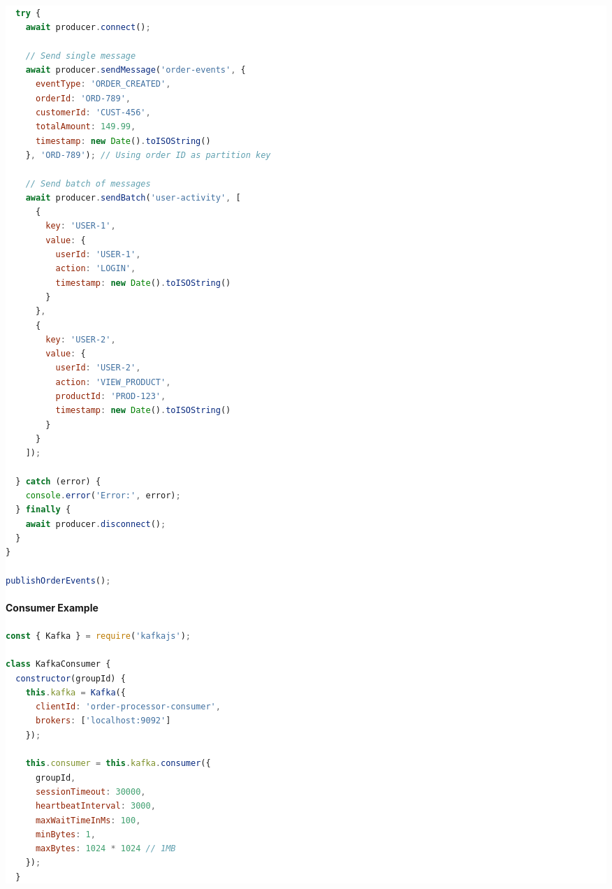 ```javascript
  try {
    await producer.connect();

    // Send single message
    await producer.sendMessage('order-events', {
      eventType: 'ORDER_CREATED',
      orderId: 'ORD-789',
      customerId: 'CUST-456',
      totalAmount: 149.99,
      timestamp: new Date().toISOString()
    }, 'ORD-789'); // Using order ID as partition key

    // Send batch of messages
    await producer.sendBatch('user-activity', [
      {
        key: 'USER-1',
        value: {
          userId: 'USER-1',
          action: 'LOGIN',
          timestamp: new Date().toISOString()
        }
      },
      {
        key: 'USER-2',
        value: {
          userId: 'USER-2',
          action: 'VIEW_PRODUCT',
          productId: 'PROD-123',
          timestamp: new Date().toISOString()
        }
      }
    ]);

  } catch (error) {
    console.error('Error:', error);
  } finally {
    await producer.disconnect();
  }
}

publishOrderEvents();
```

#### Consumer Example
```javascript
const { Kafka } = require('kafkajs');

class KafkaConsumer {
  constructor(groupId) {
    this.kafka = Kafka({
      clientId: 'order-processor-consumer',
      brokers: ['localhost:9092']
    });

    this.consumer = this.kafka.consumer({
      groupId,
      sessionTimeout: 30000,
      heartbeatInterval: 3000,
      maxWaitTimeInMs: 100,
      minBytes: 1,
      maxBytes: 1024 * 1024 // 1MB
    });
  }
```